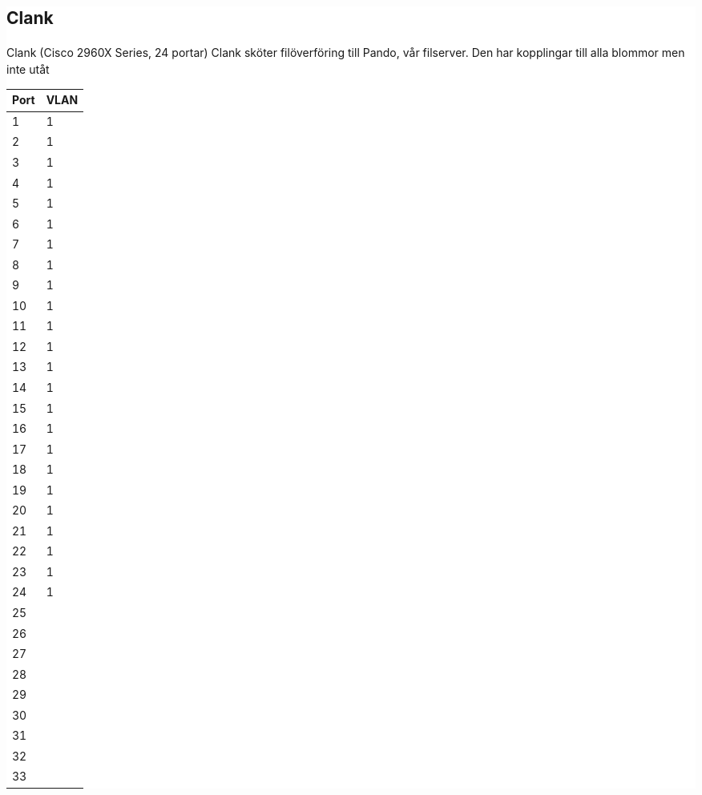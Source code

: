 ## Clank

Clank (Cisco 2960X Series, 24 portar) Clank sköter filöverföring till Pando, vår filserver. Den har kopplingar till alla blommor men inte utåt

| Port | VLAN |
|----|----|
| 1 | 1 |
| 2 | 1 |
| 3 | 1 |
| 4 | 1 |
| 5 | 1 |
| 6 | 1 |
| 7 | 1 |
| 8 | 1 |
| 9 | 1 |
| 10 | 1 |
| 11 | 1 |
| 12 | 1 |
| 13 | 1 |
| 14 | 1 |
| 15 | 1 |
| 16 | 1 |
| 17 | 1 |
| 18 | 1 |
| 19 | 1 |
| 20 | 1 |
| 21 | 1 |
| 22 | 1 |
| 23 | 1 |
| 24 | 1 |
| 25 |    |
| 26 |    |
| 27 |    |
| 28 |    |
| 29 |    |
| 30 |    |
| 31 |    |
| 32 |    |
| 33 |    |